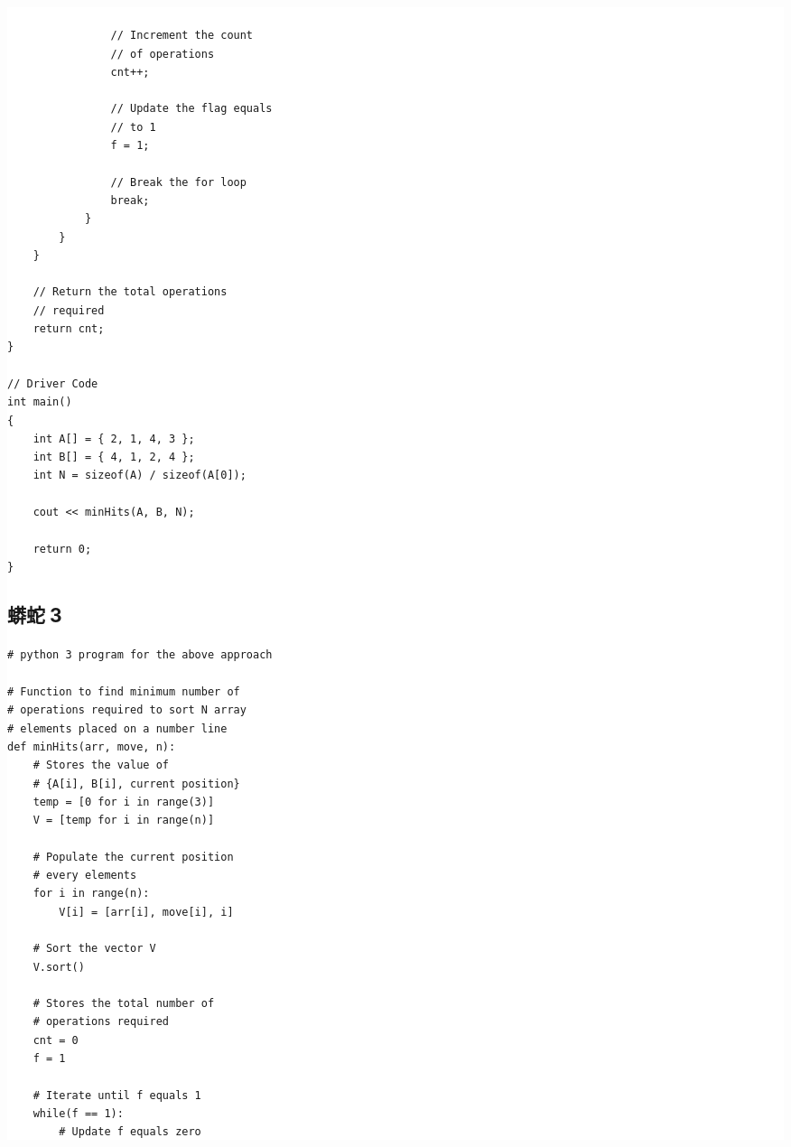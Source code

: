 ```

                // Increment the count
                // of operations
                cnt++;

                // Update the flag equals
                // to 1
                f = 1;

                // Break the for loop
                break;
            }
        }
    }

    // Return the total operations
    // required
    return cnt;
}

// Driver Code
int main()
{
    int A[] = { 2, 1, 4, 3 };
    int B[] = { 4, 1, 2, 4 };
    int N = sizeof(A) / sizeof(A[0]);

    cout << minHits(A, B, N);

    return 0;
}
```

## 蟒蛇 3

```
# python 3 program for the above approach

# Function to find minimum number of
# operations required to sort N array
# elements placed on a number line
def minHits(arr, move, n):
    # Stores the value of
    # {A[i], B[i], current position}
    temp = [0 for i in range(3)]
    V = [temp for i in range(n)]

    # Populate the current position
    # every elements
    for i in range(n):
        V[i] = [arr[i], move[i], i]

    # Sort the vector V
    V.sort()

    # Stores the total number of
    # operations required
    cnt = 0
    f = 1

    # Iterate until f equals 1
    while(f == 1):
        # Update f equals zero
```